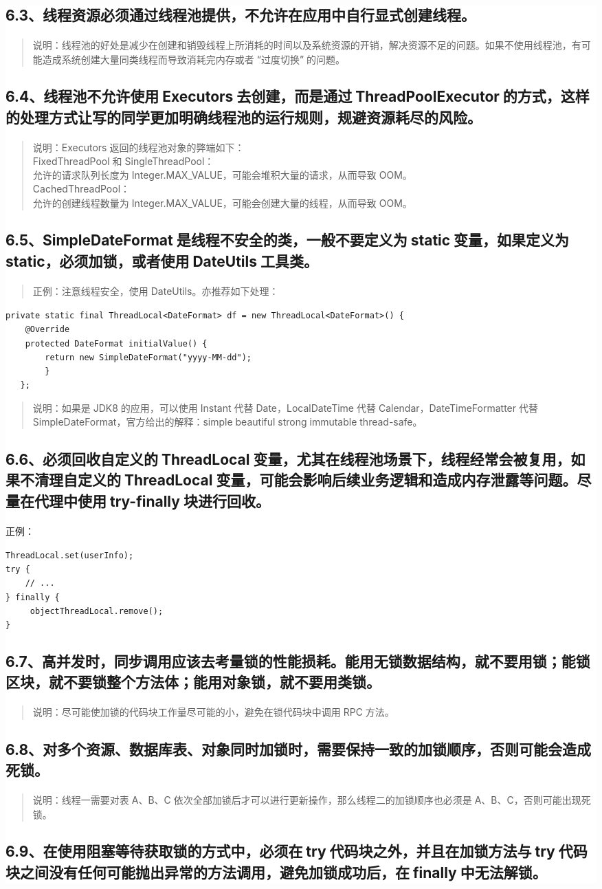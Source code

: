 6.3、线程资源必须通过线程池提供，不允许在应用中自行显式创建线程。
----------------------------------

> 说明：线程池的好处是减少在创建和销毁线程上所消耗的时间以及系统资源的开销，解决资源不足的问题。如果不使用线程池，有可能造成系统创建大量同类线程而导致消耗完内存或者 “过度切换” 的问题。

6.4、线程池不允许使用 Executors 去创建，而是通过 ThreadPoolExecutor 的方式，这样的处理方式让写的同学更加明确线程池的运行规则，规避资源耗尽的风险。
------------------------------------------------------------------------------------------

> 说明：Executors 返回的线程池对象的弊端如下：  
> FixedThreadPool 和 SingleThreadPool：  
> 允许的请求队列长度为 Integer.MAX_VALUE，可能会堆积大量的请求，从而导致 OOM。  
> CachedThreadPool：  
> 允许的创建线程数量为 Integer.MAX_VALUE，可能会创建大量的线程，从而导致 OOM。

6.5、SimpleDateFormat 是线程不安全的类，一般不要定义为 static 变量，如果定义为 static，必须加锁，或者使用 DateUtils 工具类。
-------------------------------------------------------------------------------------

> 正例：注意线程安全，使用 DateUtils。亦推荐如下处理：

```
private static final ThreadLocal<DateFormat> df = new ThreadLocal<DateFormat>() { 
    @Override 
    protected DateFormat initialValue() { 
        return new SimpleDateFormat("yyyy-MM-dd"); 
        } 
   };
```

> 说明：如果是 JDK8 的应用，可以使用 Instant 代替 Date，LocalDateTime 代替 Calendar，DateTimeFormatter 代替 SimpleDateFormat，官方给出的解释：simple beautiful strong immutable thread-safe。

6.6、必须回收自定义的 ThreadLocal 变量，尤其在线程池场景下，线程经常会被复用，如果不清理自定义的 ThreadLocal 变量，可能会影响后续业务逻辑和造成内存泄露等问题。尽量在代理中使用 try-finally 块进行回收。
-------------------------------------------------------------------------------------------------------------------------

正例：

```
ThreadLocal.set(userInfo);
try { 
    // ...
} finally { 
     objectThreadLocal.remove();
}
```

6.7、高并发时，同步调用应该去考量锁的性能损耗。能用无锁数据结构，就不要用锁；能锁区块，就不要锁整个方法体；能用对象锁，就不要用类锁。
--------------------------------------------------------------------

> 说明：尽可能使加锁的代码块工作量尽可能的小，避免在锁代码块中调用 RPC 方法。

6.8、对多个资源、数据库表、对象同时加锁时，需要保持一致的加锁顺序，否则可能会造成死锁。
---------------------------------------------

> 说明：线程一需要对表 A、B、C 依次全部加锁后才可以进行更新操作，那么线程二的加锁顺序也必须是 A、B、C，否则可能出现死锁。

6.9、在使用阻塞等待获取锁的方式中，必须在 try 代码块之外，并且在加锁方法与 try 代码块之间没有任何可能抛出异常的方法调用，避免加锁成功后，在 finally 中无法解锁。
-------------------------------------------------------------------------------------------
